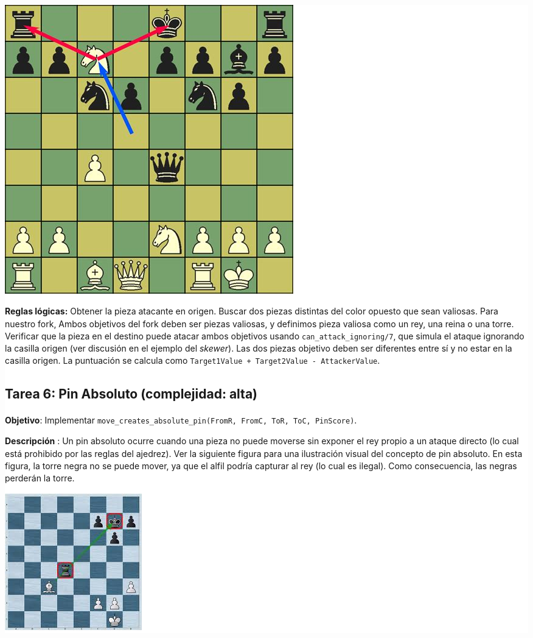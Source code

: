 ![](assets/fork.png)

**Reglas lógicas:** Obtener la pieza atacante en origen. Buscar dos piezas distintas del color opuesto que sean valiosas. Para nuestro fork,
Ambos objetivos del fork deben ser piezas valiosas, y definimos pieza valiosa como un rey, una reina o una torre. Verificar que la pieza en el destino puede atacar ambos objetivos usando `can_attack_ignoring/7`, que simula el ataque ignorando la casilla origen (ver discusión en el ejemplo del *skewer*). Las dos piezas objetivo deben ser diferentes entre sí y no estar en la casilla origen. La puntuación se calcula como `Target1Value + Target2Value - AttackerValue`.

## Tarea 6: Pin Absoluto (complejidad: alta)

**Objetivo**: Implementar `move_creates_absolute_pin(FromR, FromC, ToR, ToC, PinScore)`.

**Descripción** : Un pin absoluto ocurre cuando una pieza no puede moverse sin exponer el rey propio a un ataque directo (lo cual está prohibido por las reglas del ajedrez). Ver la siguiente figura para una ilustración visual del concepto de pin absoluto. En esta figura, la torre negra no se puede mover, ya que el alfil podría capturar al rey (lo cual es ilegal). Como consecuencia, las negras perderán la torre.

![](assets/absolute_pin.jpg)
